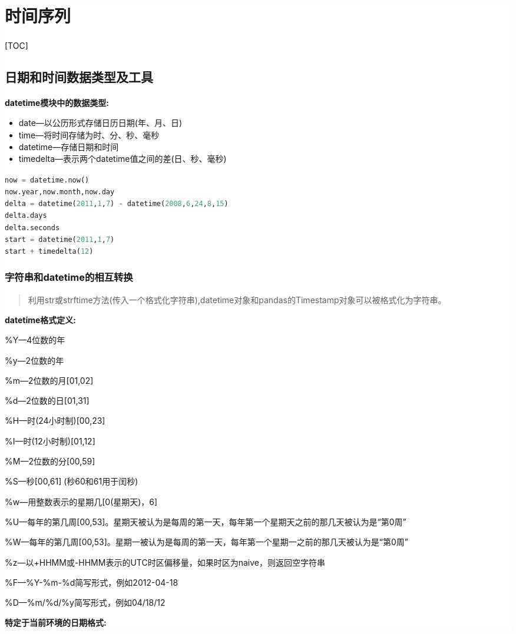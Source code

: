 # 时间序列

[TOC]

## 日期和时间数据类型及工具

**datetime模块中的数据类型:**

- date—以公历形式存储日历日期(年、月、日)
- time—将时间存储为时、分、秒、毫秒
- datetime—存储日期和时间
- timedelta—表示两个datetime值之间的差(日、秒、毫秒)

```python
now = datetime.now()
now.year,now.month,now.day
delta = datetime(2011,1,7) - datetime(2008,6,24,8,15)
delta.days
delta.seconds
start = datetime(2011,1,7)
start + timedelta(12)
```

### 字符串和datetime的相互转换

> 利用str或strftime方法(传入一个格式化字符串),datetime对象和pandas的Timestamp对象可以被格式化为字符串。

**datetime格式定义:**

%Y—4位数的年

%y—2位数的年

%m—2位数的月[01,02]

%d—2位数的日[01,31]

%H—时(24小时制)[00,23]

%I—时(12小时制)[01,12]

%M—2位数的分[00,59]

%S—秒[00,61] (秒60和61用于闰秒)

%w—用整数表示的星期几[0(星期天)，6]

%U—每年的第几周[00,53]。星期天被认为是每周的第一天，每年第一个星期天之前的那几天被认为是“第0周”

%W—每年的第几周[00,53]。星期一被认为是每周的第一天，每年第一个星期一之前的那几天被认为是“第0周”

%z—以+HHMM或-HHMM表示的UTC时区偏移量，如果时区为naive，则返回空字符串

%F—%Y-%m-%d简写形式，例如2012-04-18

%D—%m/%d/%y简写形式，例如04/18/12

**特定于当前环境的日期格式:**
